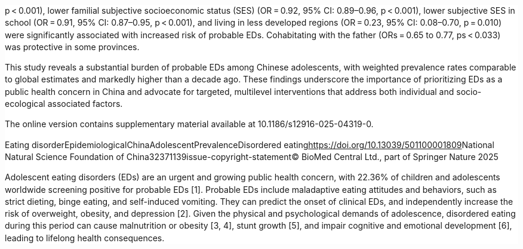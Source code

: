 <italic>p</italic>&#x02009;&#x0003c;&#x02009;0.001), lower familial subjective socioeconomic status (SES) (OR&#x02009;=&#x02009;0.92, 95% CI: 0.89&#x02013;0.96, <italic>p</italic>&#x02009;&#x0003c;&#x02009;0.001), lower subjective SES in school (OR&#x02009;=&#x02009;0.91, 95% CI: 0.87&#x02013;0.95, <italic>p</italic>&#x02009;&#x0003c;&#x02009;0.001), and living in less developed regions (OR&#x02009;=&#x02009;0.23, 95% CI: 0.08&#x02013;0.70, <italic>p</italic>&#x02009;=&#x02009;0.010) were significantly associated with increased risk of probable EDs. Cohabitating with the father (ORs&#x02009;=&#x02009;0.65 to 0.77, <italic>p</italic>s&#x02009;&#x0003c;&#x02009;0.033) was protective in some provinces.</p></sec><sec><title>Conclusions</title><p id="Par7">This study reveals a substantial burden of probable EDs among Chinese adolescents, with weighted prevalence rates comparable to global estimates and markedly higher than a decade ago. These findings underscore the importance of prioritizing EDs as a public health concern in China and advocate for targeted, multilevel interventions that address both individual and socio-ecological associated factors.</p></sec><sec><title>Supplementary Information</title><p>The online version contains supplementary material available at 10.1186/s12916-025-04319-0.</p></sec></abstract><kwd-group xml:lang="en"><title>Keywords</title><kwd>Eating disorder</kwd><kwd>Epidemiological</kwd><kwd>China</kwd><kwd>Adolescent</kwd><kwd>Prevalence</kwd><kwd>Disordered eating</kwd></kwd-group><funding-group><award-group><funding-source><institution-wrap><institution-id institution-id-type="FundRef">https://doi.org/10.13039/501100001809</institution-id><institution>National Natural Science Foundation of China</institution></institution-wrap></funding-source><award-id>32371139</award-id></award-group></funding-group><custom-meta-group><custom-meta><meta-name>issue-copyright-statement</meta-name><meta-value>&#x000a9; BioMed Central Ltd., part of Springer Nature 2025</meta-value></custom-meta></custom-meta-group></article-meta></front><body><sec id="Sec1"><title>Background</title><sec id="Sec2"><title>Growing concerns of adolescent EDs</title><p id="Par22">Adolescent eating disorders (EDs) are an urgent and growing public health concern, with 22.36% of children and adolescents worldwide screening positive for probable EDs [<xref ref-type="bibr" rid="CR1">1</xref>]. Probable EDs include maladaptive eating attitudes and behaviors, such as strict dieting, binge eating, and self-induced vomiting. They can predict the onset of clinical EDs, and independently increase the risk of overweight, obesity, and depression [<xref ref-type="bibr" rid="CR2">2</xref>]. Given the physical and psychological demands of adolescence, disordered eating during this period can cause malnutrition or obesity [<xref ref-type="bibr" rid="CR3">3</xref>, <xref ref-type="bibr" rid="CR4">4</xref>], stunt growth [<xref ref-type="bibr" rid="CR5">5</xref>], and impair cognitive and emotional development [<xref ref-type="bibr" rid="CR6">6</xref>], leading to lifelong health consequences.</p></sec><sec id="Sec3"><title>Research gaps in the Chinese context